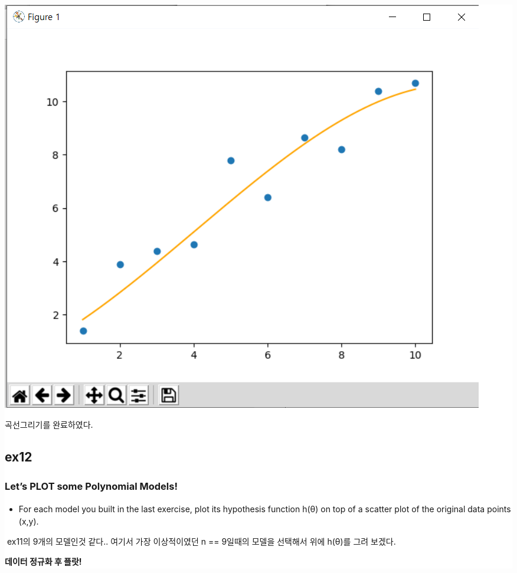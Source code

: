 <img src="./image/MLimg34.png" alt="MLimg0"  />

곡선그리기를 완료하였다.



## ex12

### Let’s PLOT some Polynomial Models!



- For each model you built in the last exercise, plot its hypothesis function h(θ) on top of a scatter plot of the original data points (x,y).



​	ex11의 9개의 모델인것 같다.. 여기서 가장 이상적이였던 n == 9일때의 모델을 선택해서 위에  h(θ)를 그려 보겠다.

**데이터 정규화 후 플랏!**
